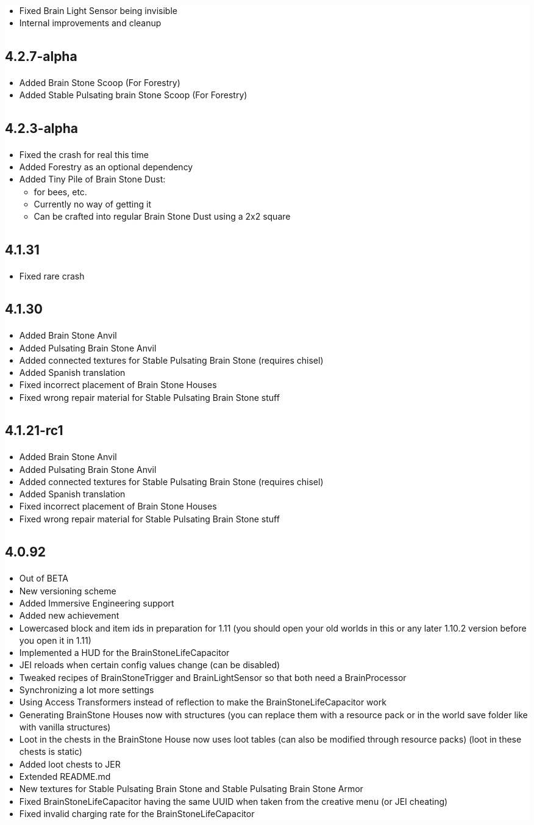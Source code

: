 - Fixed Brain Light Sensor being invisible
- Internal improvements and cleanup

4.2.7-alpha
-----------

- Added Brain Stone Scoop (For Forestry)
- Added Stable Pulsating brain Stone Scoop (For Forestry)

4.2.3-alpha
-----------

- Fixed the crash for real this time
- Added Forestry as an optional dependency
- Added Tiny Pile of Brain Stone Dust:
  - for bees, etc.
  - Currently no way of getting it
  - Can be crafted into regular Brain Stone Dust using a 2x2 square

4.1.31
------

- Fixed rare crash

4.1.30
------

- Added Brain Stone Anvil
- Added Pulsating Brain Stone Anvil
- Added connected textures for Stable Pulsating Brain Stone (requires chisel)
- Added Spanish translation
- Fixed incorrect placement of Brain Stone Houses
- Fixed wrong repair material for Stable Pulsating Brain Stone stuff

4.1.21-rc1
----------

- Added Brain Stone Anvil
- Added Pulsating Brain Stone Anvil
- Added connected textures for Stable Pulsating Brain Stone (requires chisel)
- Added Spanish translation
- Fixed incorrect placement of Brain Stone Houses
- Fixed wrong repair material for Stable Pulsating Brain Stone stuff

4.0.92
------

- Out of BETA
- New versioning scheme
- Added Immersive Engineering support
- Added new achievement
- Lowercased block and item ids in preparation for 1.11 (you should open your old worlds in this or any later 1.10.2 version before you open it in 1.11)
- Implemented a HUD for the BrainStoneLifeCapacitor
- JEI reloads when certain config values change (can be disabled)
- Tweaked recipes of BrainStoneTrigger and BrainLightSensor so that both need a BrainProcessor
- Synchronizing a lot more settings
- Using Access Transformers instead of reflection to make the BrainStoneLifeCapacitor work
- Generating BrainStone Houses now with structures (you can replace them with a resource pack or in the world save folder like with vanilla structures)
- Loot in the chests in the BrainStone House now uses loot tables (can also be modified through resource packs) (loot in these chests is static)
- Added loot chests to JER
- Extended README.md
- New textures for Stable Pulsating Brain Stone and Stable Pulsating Brain Stone Armor
- Fixed BrainStoneLifeCapacitor having the same UUID when taken from the creative menu (or JEI cheating)
- Fixed invalid charging rate for the BrainStoneLifeCapacitor